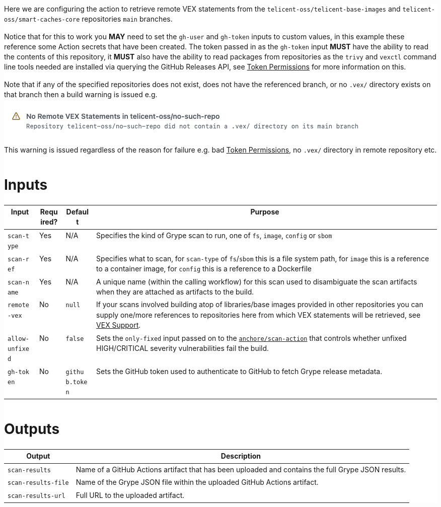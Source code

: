 Here we are configuring the action to retrieve remote VEX statements from the `telicent-oss/telicent-base-images` and
`telicent-oss/smart-caches-core` repositories `main` branches.

Notice that for this to work you **MAY** need to set the `gh-user` and `gh-token` inputs to custom values, in this
example these reference some Action secrets that have been created.  The token passed in as the `gh-token` input
**MUST** have the ability to read the contents of this repository, it **MUST** also have the ability to read packages
from repositories as the `trivy` and `vexctl` command line tools needed are installed via querying the GitHub Releases
API, see [Token Permissions](#github-token-permissions) for more information on this.

Note that if any of the specified repositories does not exist, does not have the referenced branch, or no `.vex/`
directory exists on that branch then a build warning is issued e.g.

![No Remote VEX Warning example](no-remote-vex-warning.png)

This warning is issued regardless of the reason for failure e.g. bad [Token Permissions](#github-token-permissions), no
`.vex/` directory in remote repository etc.

# Inputs

| Input | Required? | Default | Purpose |
|-------|-----------|---------|---------|
| `scan-type` | Yes | N/A | Specifies the kind of Grype scan to run, one of `fs`, `image`, `config` or `sbom` |
| `scan-ref` | Yes | N/A | Specifies what to scan, for `scan-type` of `fs`/`sbom` this is a file system path, for `image` this is a reference to a container image, for `config` this is a reference to a Dockerfile |
| `scan-name` | Yes | N/A | A unique name (within the calling workflow) for this scan used to disambiguate the scan artifacts when they are attached as artifacts to the build. |
| `remote-vex` | No | `null` | If your scans involved building atop of libraries/base images provided in other repositories you can supply one/more references to repositories here from which VEX statements will be retrieved, see [VEX Support](#vex-support). |
| `allow-unfixed` | No | `false` | Sets the `only-fixed` input passed on to the [`anchore/scan-action`][1] that controls whether unfixed HIGH/CRITICAL severity vulnerabilities fail the build. |
| `gh-token` | No | `github.token` | Sets the GitHub token used to authenticate to GitHub to fetch Grype release metadata. |

# Outputs

| Output | Description |
|--------|-------------|
| `scan-results` | Name of a GitHub Actions artifact that has been uploaded and contains the full Grype JSON results. |
| `scan-results-file` | Name of the Grype JSON file within the uploaded GitHub Actions artifact. |
| `scan-results-url` | Full URL to the uploaded artifact. |


[1]: https://github.com/anchore/grype
[2]: https://github.com/anchore/scan-action
[4]: https://github.com/openvex/vexctl